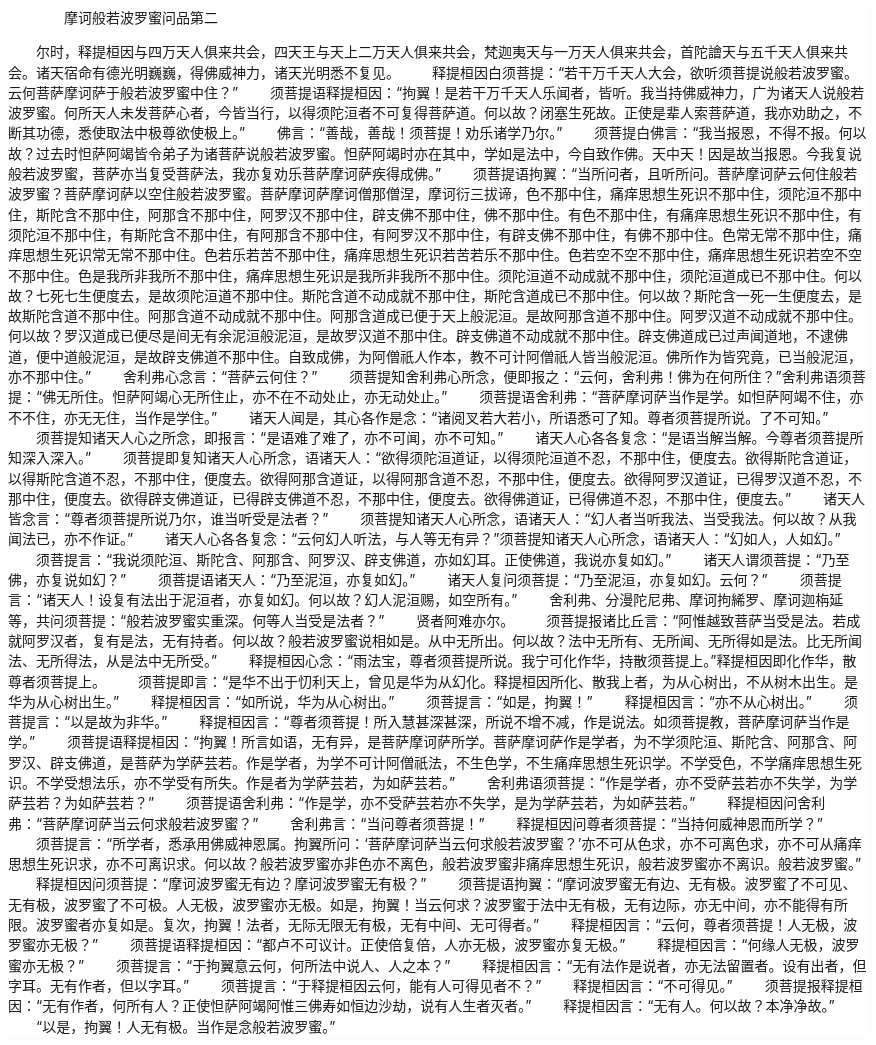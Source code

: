 　　　　摩诃般若波罗蜜问品第二

　　尔时，释提桓因与四万天人俱来共会，四天王与天上二万天人俱来共会，梵迦夷天与一万天人俱来共会，首陀譮天与五千天人俱来共会。诸天宿命有德光明巍巍，得佛威神力，诸天光明悉不复见。
　　释提桓因白须菩提：“若干万千天人大会，欲听须菩提说般若波罗蜜。云何菩萨摩诃萨于般若波罗蜜中住？”
　　须菩提语释提桓因：“拘翼！是若干万千天人乐闻者，皆听。我当持佛威神力，广为诸天人说般若波罗蜜。何所天人未发菩萨心者，今皆当行，以得须陀洹者不可复得菩萨道。何以故？闭塞生死故。正使是辈人索菩萨道，我亦劝助之，不断其功德，悉使取法中极尊欲使极上。”
　　佛言：“善哉，善哉！须菩提！劝乐诸学乃尔。”
　　须菩提白佛言：“我当报恩，不得不报。何以故？过去时怛萨阿竭皆令弟子为诸菩萨说般若波罗蜜。怛萨阿竭时亦在其中，学如是法中，今自致作佛。天中天！因是故当报恩。今我复说般若波罗蜜，菩萨亦当复受菩萨法，我亦复劝乐菩萨摩诃萨疾得成佛。”
　　须菩提语拘翼：“当所问者，且听所问。菩萨摩诃萨云何住般若波罗蜜？菩萨摩诃萨以空住般若波罗蜜。菩萨摩诃萨摩诃僧那僧涅，摩诃衍三拔谛，色不那中住，痛痒思想生死识不那中住，须陀洹不那中住，斯陀含不那中住，阿那含不那中住，阿罗汉不那中住，辟支佛不那中住，佛不那中住。有色不那中住，有痛痒思想生死识不那中住，有须陀洹不那中住，有斯陀含不那中住，有阿那含不那中住，有阿罗汉不那中住，有辟支佛不那中住，有佛不那中住。色常无常不那中住，痛痒思想生死识常无常不那中住。色若乐若苦不那中住，痛痒思想生死识若苦若乐不那中住。色若空不空不那中住，痛痒思想生死识若空不空不那中住。色是我所非我所不那中住，痛痒思想生死识是我所非我所不那中住。须陀洹道不动成就不那中住，须陀洹道成已不那中住。何以故？七死七生便度去，是故须陀洹道不那中住。斯陀含道不动成就不那中住，斯陀含道成已不那中住。何以故？斯陀含一死一生便度去，是故斯陀含道不那中住。阿那含道不动成就不那中住。阿那含道成已便于天上般泥洹。是故阿那含道不那中住。阿罗汉道不动成就不那中住。何以故？罗汉道成已便尽是间无有余泥洹般泥洹，是故罗汉道不那中住。辟支佛道不动成就不那中住。辟支佛道成已过声闻道地，不逮佛道，便中道般泥洹，是故辟支佛道不那中住。自致成佛，为阿僧祇人作本，教不可计阿僧祇人皆当般泥洹。佛所作为皆究竟，已当般泥洹，亦不那中住。”
　　舍利弗心念言：“菩萨云何住？”
　　须菩提知舍利弗心所念，便即报之：“云何，舍利弗！佛为在何所住？”舍利弗语须菩提：“佛无所住。怛萨阿竭心无所住止，亦不在不动处止，亦无动处止。”
　　须菩提语舍利弗：“菩萨摩诃萨当作是学。如怛萨阿竭不住，亦不不住，亦无无住，当作是学住。”
　　诸天人闻是，其心各作是念：“诸阅叉若大若小，所语悉可了知。尊者须菩提所说。了不可知。”
　　须菩提知诸天人心之所念，即报言：“是语难了难了，亦不可闻，亦不可知。”
　　诸天人心各各复念：“是语当解当解。今尊者须菩提所知深入深入。”
　　须菩提即复知诸天人心所念，语诸天人：“欲得须陀洹道证，以得须陀洹道不忍，不那中住，便度去。欲得斯陀含道证，以得斯陀含道不忍，不那中住，便度去。欲得阿那含道证，以得阿那含道不忍，不那中住，便度去。欲得阿罗汉道证，已得罗汉道不忍，不那中住，便度去。欲得辟支佛道证，已得辟支佛道不忍，不那中住，便度去。欲得佛道证，已得佛道不忍，不那中住，便度去。”
　　诸天人皆念言：“尊者须菩提所说乃尔，谁当听受是法者？”
　　须菩提知诸天人心所念，语诸天人：“幻人者当听我法、当受我法。何以故？从我闻法已，亦不作证。”
　　诸天人心各各复念：“云何幻人听法，与人等无有异？”须菩提知诸天人心所念，语诸天人：“幻如人，人如幻。”
　　须菩提言：“我说须陀洹、斯陀含、阿那含、阿罗汉、辟支佛道，亦如幻耳。正使佛道，我说亦复如幻。”
　　诸天人谓须菩提：“乃至佛，亦复说如幻？”
　　须菩提语诸天人：“乃至泥洹，亦复如幻。”
　　诸天人复问须菩提：“乃至泥洹，亦复如幻。云何？”
　　须菩提言：“诸天人！设复有法出于泥洹者，亦复如幻。何以故？幻人泥洹赐，如空所有。”
　　舍利弗、分漫陀尼弗、摩诃拘絺罗、摩诃迦栴延等，共问须菩提：“般若波罗蜜实重深。何等人当受是法者？”
　　贤者阿难亦尔。
　　须菩提报诸比丘言：“阿惟越致菩萨当受是法。若成就阿罗汉者，复有是法，无有持者。何以故？般若波罗蜜说相如是。从中无所出。何以故？法中无所有、无所闻、无所得如是法。比无所闻法、无所得法，从是法中无所受。”
　　释提桓因心念：“雨法宝，尊者须菩提所说。我宁可化作华，持散须菩提上。”释提桓因即化作华，散尊者须菩提上。
　　须菩提即言：“是华不出于忉利天上，曾见是华为从幻化。释提桓因所化、散我上者，为从心树出，不从树木出生。是华为从心树出生。”
　　释提桓因言：“如所说，华为从心树出。”
　　须菩提言：“如是，拘翼！”
　　释提桓因言：“亦不从心树出。”
　　须菩提言：“以是故为非华。”
　　释提桓因言：“尊者须菩提！所入慧甚深甚深，所说不增不减，作是说法。如须菩提教，菩萨摩诃萨当作是学。”
　　须菩提语释提桓因：“拘翼！所言如语，无有异，是菩萨摩诃萨所学。菩萨摩诃萨作是学者，为不学须陀洹、斯陀含、阿那含、阿罗汉、辟支佛道，是菩萨为学萨芸若。作是学者，为学不可计阿僧祇法，不生色学，不生痛痒思想生死识学。不学受色，不学痛痒思想生死识。不学受想法乐，亦不学受有所失。作是者为学萨芸若，为如萨芸若。”
　　舍利弗语须菩提：“作是学者，亦不受萨芸若亦不失学，为学萨芸若？为如萨芸若？”
　　须菩提语舍利弗：“作是学，亦不受萨芸若亦不失学，是为学萨芸若，为如萨芸若。”
　　释提桓因问舍利弗：“菩萨摩诃萨当云何求般若波罗蜜？”
　　舍利弗言：“当问尊者须菩提！”
　　释提桓因问尊者须菩提：“当持何威神恩而所学？”
　　须菩提言：“所学者，悉承用佛威神恩属。拘翼所问：‘菩萨摩诃萨当云何求般若波罗蜜？’亦不可从色求，亦不可离色求，亦不可从痛痒思想生死识求，亦不可离识求。何以故？般若波罗蜜亦非色亦不离色，般若波罗蜜非痛痒思想生死识，般若波罗蜜亦不离识。般若波罗蜜。”
　　释提桓因问须菩提：“摩诃波罗蜜无有边？摩诃波罗蜜无有极？”
　　须菩提语拘翼：“摩诃波罗蜜无有边、无有极。波罗蜜了不可见、无有极，波罗蜜了不可极。人无极，波罗蜜亦无极。如是，拘翼！当云何求？波罗蜜于法中无有极，无有边际，亦无中间，亦不能得有所限。波罗蜜者亦复如是。复次，拘翼！法者，无际无限无有极，无有中间、无可得者。”
　　释提桓因言：“云何，尊者须菩提！人无极，波罗蜜亦无极？”
　　须菩提语释提桓因：“都卢不可议计。正使倍复倍，人亦无极，波罗蜜亦复无极。”
　　释提桓因言：“何缘人无极，波罗蜜亦无极？”
　　须菩提言：“于拘翼意云何，何所法中说人、人之本？”
　　释提桓因言：“无有法作是说者，亦无法留置者。设有出者，但字耳。无有作者，但以字耳。”
　　须菩提言：“于释提桓因云何，能有人可得见者不？”
　　释提桓因言：“不可得见。”
　　须菩提报释提桓因：“无有作者，何所有人？正使怛萨阿竭阿惟三佛寿如恒边沙劫，说有人生者灭者。”
　　释提桓因言：“无有人。何以故？本净净故。”
　　“以是，拘翼！人无有极。当作是念般若波罗蜜。”